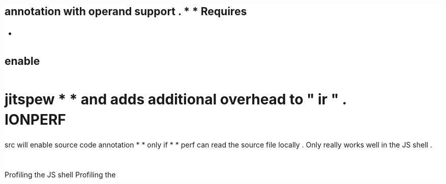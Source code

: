 annotation
with
operand
support
.
*
*
Requires
-
-
enable
-
jitspew
*
*
and
adds
additional
overhead
to
"
ir
"
.
\
IONPERF
=
src
will
enable
source
code
annotation
*
*
only
if
*
*
perf
can
read
the
source
file
locally
.
Only
really
works
well
in
the
JS
shell
.
#
#
Profiling
the
JS
shell
Profiling
the